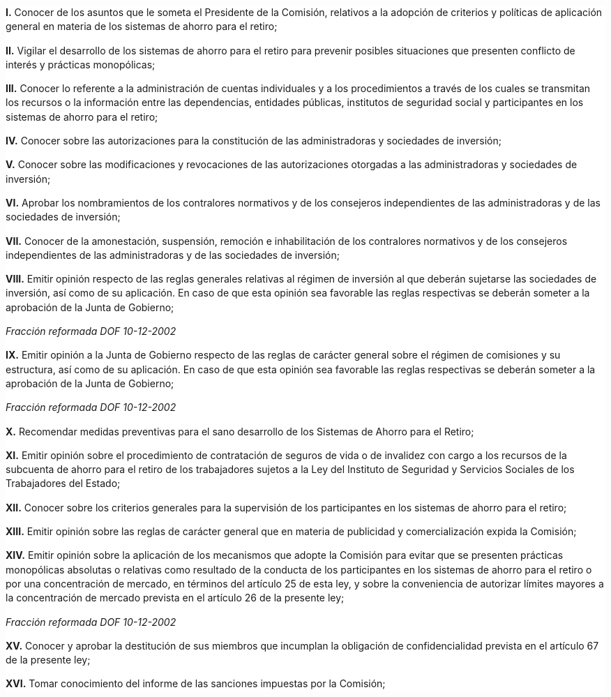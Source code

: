**I.** Conocer de los asuntos que le someta el Presidente de la Comisión, relativos a la adopción de criterios y políticas de aplicación general en materia de los sistemas de ahorro para el retiro;

**II.** Vigilar el desarrollo de los sistemas de ahorro para el retiro para prevenir posibles situaciones que presenten conflicto de interés y prácticas monopólicas;

**III.** Conocer lo referente a la administración de cuentas individuales y a los procedimientos a través de los cuales se transmitan los recursos o la información entre las dependencias, entidades públicas, institutos de seguridad social y participantes en los sistemas de ahorro para el retiro;

**IV.** Conocer sobre las autorizaciones para la constitución de las administradoras y sociedades de inversión;

**V.** Conocer sobre las modificaciones y revocaciones de las autorizaciones otorgadas a las administradoras y sociedades de inversión;

**VI.** Aprobar los nombramientos de los contralores normativos y de los consejeros independientes de las administradoras y de las sociedades de inversión;

**VII.** Conocer de la amonestación, suspensión, remoción e inhabilitación de los contralores normativos y de los consejeros independientes de las administradoras y de las sociedades de inversión;

**VIII.** Emitir opinión respecto de las reglas generales relativas al régimen de inversión al que deberán sujetarse las sociedades de inversión, así como de su aplicación. En caso de que esta opinión sea favorable las reglas respectivas se deberán someter a la aprobación de la Junta de Gobierno;

*Fracción reformada DOF 10-12-2002*

**IX.** Emitir opinión a la Junta de Gobierno respecto de las reglas de carácter general sobre el régimen de comisiones y su estructura, así como de su aplicación. En caso de que esta opinión sea favorable las reglas respectivas se deberán someter a la aprobación de la Junta de Gobierno;

*Fracción reformada DOF 10-12-2002*

**X.** Recomendar medidas preventivas para el sano desarrollo de los Sistemas de Ahorro para el Retiro;

**XI.** Emitir opinión sobre el procedimiento de contratación de seguros de vida o de invalidez con cargo a los recursos de la subcuenta de ahorro para el retiro de los trabajadores sujetos a la Ley del Instituto de Seguridad y Servicios Sociales de los Trabajadores del Estado;

**XII.** Conocer sobre los criterios generales para la supervisión de los participantes en los sistemas de ahorro para el retiro;

**XIII.** Emitir opinión sobre las reglas de carácter general que en materia de publicidad y comercialización expida la Comisión;

**XIV.** Emitir opinión sobre la aplicación de los mecanismos que adopte la Comisión para evitar que se presenten prácticas monopólicas absolutas o relativas como resultado de la conducta de los participantes en los sistemas de ahorro para el retiro o por una concentración de mercado, en términos del artículo 25 de esta ley, y sobre la conveniencia de autorizar límites mayores a la concentración de mercado prevista en el artículo 26 de la presente ley;

*Fracción reformada DOF 10-12-2002*

**XV.** Conocer y aprobar la destitución de sus miembros que incumplan la obligación de confidencialidad prevista en el artículo 67 de la presente ley;

**XVI.** Tomar conocimiento del informe de las sanciones impuestas por la Comisión;
